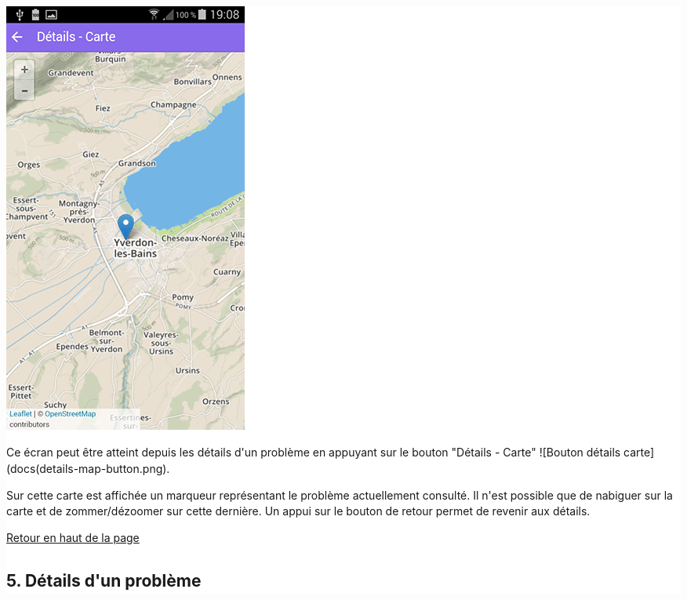 ![Carte du problème](docs/issue-details-map.png)

Ce écran peut être atteint depuis les détails d'un problème en appuyant sur le bouton "Détails - Carte" ![Bouton détails carte](docs(details-map-button.png).

Sur cette carte est affichée un marqueur représentant le problème actuellement consulté. Il n'est possible que de nabiguer sur la carte et de zommer/dézoomer sur cette dernière. Un appui sur le bouton de retour permet de revenir aux détails.

<a href="#top">Retour en haut de la page</a>

<a name="new-issue"></a>
## 5. Détails d'un problème
